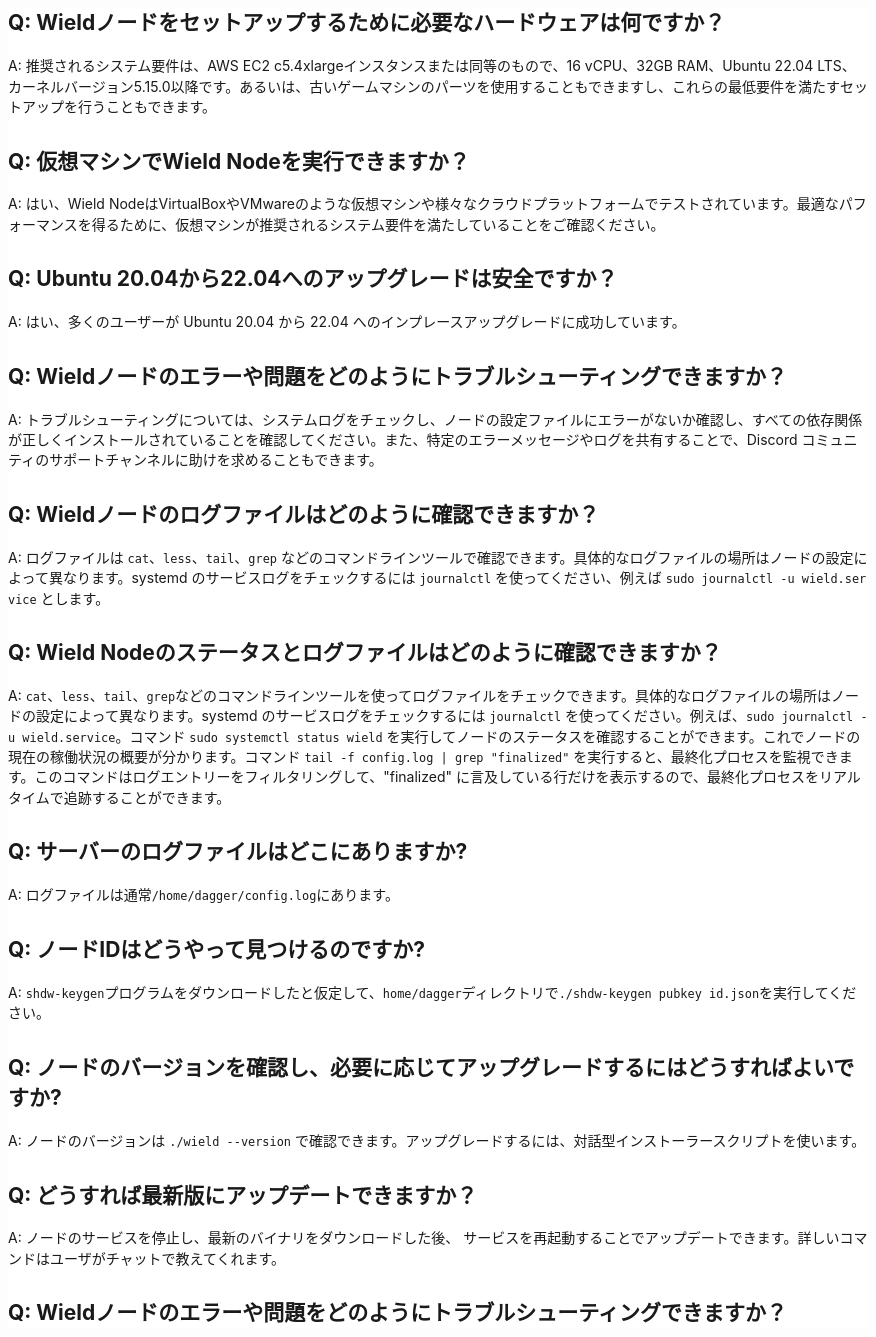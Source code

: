 ## **Q: Wieldノードをセットアップするために必要なハードウェアは何ですか？**

A: 推奨されるシステム要件は、AWS EC2 c5.4xlargeインスタンスまたは同等のもので、16 vCPU、32GB RAM、Ubuntu 22.04 LTS、カーネルバージョン5.15.0以降です。あるいは、古いゲームマシンのパーツを使用することもできますし、これらの最低要件を満たすセットアップを行うこともできます。

## **Q: 仮想マシンでWield Nodeを実行できますか？**

A: はい、Wield NodeはVirtualBoxやVMwareのような仮想マシンや様々なクラウドプラットフォームでテストされています。最適なパフォーマンスを得るために、仮想マシンが推奨されるシステム要件を満たしていることをご確認ください。

## **Q: Ubuntu 20.04から22.04へのアップグレードは安全ですか？**

A: はい、多くのユーザーが Ubuntu 20.04 から 22.04 へのインプレースアップグレードに成功しています。

## **Q: Wieldノードのエラーや問題をどのようにトラブルシューティングできますか？**

A: トラブルシューティングについては、システムログをチェックし、ノードの設定ファイルにエラーがないか確認し、すべての依存関係が正しくインストールされていることを確認してください。また、特定のエラーメッセージやログを共有することで、Discord コミュニティのサポートチャンネルに助けを求めることもできます。

## **Q: Wieldノードのログファイルはどのように確認できますか？**

A: ログファイルは `cat`、`less`、`tail`、`grep` などのコマンドラインツールで確認できます。具体的なログファイルの場所はノードの設定によって異なります。systemd のサービスログをチェックするには `journalctl` を使ってください、例えば `sudo journalctl -u wield.service` とします。

## **Q: Wield Nodeのステータスとログファイルはどのように確認できますか？**

A: `cat`、`less`、`tail`、`grep`などのコマンドラインツールを使ってログファイルをチェックできます。具体的なログファイルの場所はノードの設定によって異なります。systemd のサービスログをチェックするには `journalctl` を使ってください。例えば、`sudo journalctl -u wield.service`。コマンド `sudo systemctl status wield` を実行してノードのステータスを確認することができます。これでノードの現在の稼働状況の概要が分かります。コマンド `tail -f config.log | grep "finalized"` を実行すると、最終化プロセスを監視できます。このコマンドはログエントリーをフィルタリングして、"finalized" に言及している行だけを表示するので、最終化プロセスをリアルタイムで追跡することができます。

## **Q: サーバーのログファイルはどこにありますか?**

A: ログファイルは通常`/home/dagger/config.log`にあります。

## **Q: ノードIDはどうやって見つけるのですか?**

A: `shdw-keygen`プログラムをダウンロードしたと仮定して、`home/dagger`ディレクトリで`./shdw-keygen pubkey id.json`を実行してください。

## **Q: ノードのバージョンを確認し、必要に応じてアップグレードするにはどうすればよいですか?**

A: ノードのバージョンは `./wield --version` で確認できます。アップグレードするには、対話型インストーラースクリプトを使います。

## **Q: どうすれば最新版にアップデートできますか？**

A: ノードのサービスを停止し、最新のバイナリをダウンロードした後、 サービスを再起動することでアップデートできます。詳しいコマンドはユーザがチャットで教えてくれます。

## **Q: Wieldノードのエラーや問題をどのようにトラブルシューティングできますか？**
